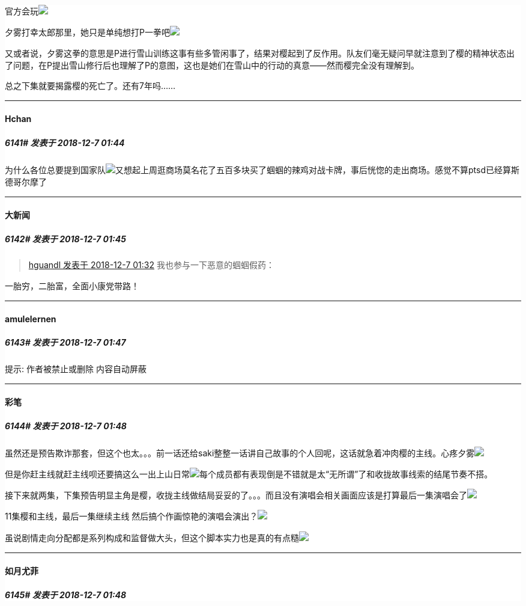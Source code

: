 官方会玩<img src="https://static.saraba1st.com/image/smiley/face2017/068.png" referrerpolicy="no-referrer">

夕雾打幸太郎那里，她只是单纯想打P一拳吧<img src="https://static.saraba1st.com/image/smiley/face2017/068.png" referrerpolicy="no-referrer">

又或者说，夕雾这拳的意思是P进行雪山训练这事有些多管闲事了，结果对樱起到了反作用。队友们毫无疑问早就注意到了樱的精神状态出了问题，在P提出雪山修行后也理解了P的意图，这也是她们在雪山中的行动的真意——然而樱完全没有理解到。

总之下集就要揭露樱的死亡了。还有7年吗……

*****

####  Hchan  
##### 6141#       发表于 2018-12-7 01:44

为什么各位总要提到国家队<img src="https://static.saraba1st.com/image/smiley/face2017/068.png" referrerpolicy="no-referrer">又想起上周逛商场莫名花了五百多块买了蝈蝈的辣鸡对战卡牌，事后恍惚的走出商场。感觉不算ptsd已经算斯德哥尔摩了

*****

####  大新闻  
##### 6142#       发表于 2018-12-7 01:45

<blockquote><a href="httphttps://bbs.saraba1st.com/2b/forum.php?mod=redirect&amp;goto=findpost&amp;pid=41857022&amp;ptid=1772503" target="_blank">hguandl 发表于 2018-12-7 01:32</a>
我也参与一下恶意的蝈蝈假药：</blockquote>
一胎穷，二胎富，全面小康党带路！

*****

####  amulelernen  
##### 6143#       发表于 2018-12-7 01:47

提示: 作者被禁止或删除 内容自动屏蔽

*****

####  彩笔  
##### 6144#       发表于 2018-12-7 01:48

虽然还是预告欺诈那套，但这个也太。。。前一话还给saki整整一话讲自己故事的个人回呢，这话就急着冲肉樱的主线。心疼夕雾<img src="https://static.saraba1st.com/image/smiley/face2017/003.png" referrerpolicy="no-referrer">

但是你赶主线就赶主线呗还要搞这么一出上山日常<img src="https://static.saraba1st.com/image/smiley/face2017/002.png" referrerpolicy="no-referrer">每个成员都有表现倒是不错就是太“无所谓”了和收拢故事线索的结尾节奏不搭。

接下来就两集，下集预告明显主角是樱，收拢主线做结局妥妥的了。。。而且没有演唱会相关画面应该是打算最后一集演唱会了<img src="https://static.saraba1st.com/image/smiley/face2017/125.png" referrerpolicy="no-referrer">

11集樱和主线，最后一集继续主线 然后搞个作画惊艳的演唱会演出？<img src="https://static.saraba1st.com/image/smiley/face2017/017.png" referrerpolicy="no-referrer">

虽说剧情走向分配都是系列构成和监督做大头，但这个脚本实力也是真的有点糙<img src="https://static.saraba1st.com/image/smiley/face2017/009.gif" referrerpolicy="no-referrer">

*****

####  如月尤菲  
##### 6145#       发表于 2018-12-7 01:48
